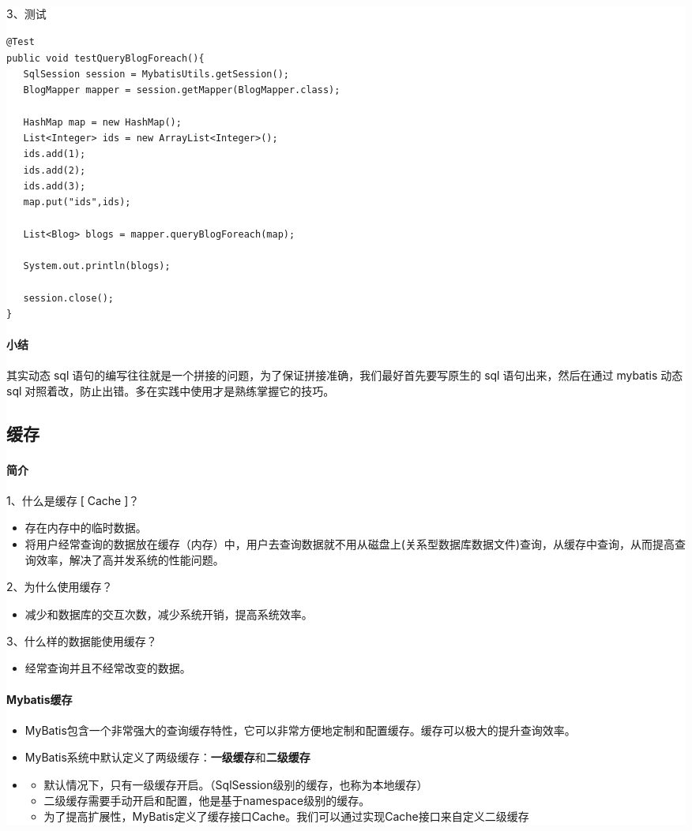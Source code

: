 3、测试

```
@Test
public void testQueryBlogForeach(){
   SqlSession session = MybatisUtils.getSession();
   BlogMapper mapper = session.getMapper(BlogMapper.class);

   HashMap map = new HashMap();
   List<Integer> ids = new ArrayList<Integer>();
   ids.add(1);
   ids.add(2);
   ids.add(3);
   map.put("ids",ids);

   List<Blog> blogs = mapper.queryBlogForeach(map);

   System.out.println(blogs);

   session.close();
}
```

#### 小结

其实动态 sql 语句的编写往往就是一个拼接的问题，为了保证拼接准确，我们最好首先要写原生的 sql 语句出来，然后在通过 mybatis 动态sql 对照着改，防止出错。多在实践中使用才是熟练掌握它的技巧。



## 缓存

#### 简介

1、什么是缓存 [ Cache ]？

- 存在内存中的临时数据。
- 将用户经常查询的数据放在缓存（内存）中，用户去查询数据就不用从磁盘上(关系型数据库数据文件)查询，从缓存中查询，从而提高查询效率，解决了高并发系统的性能问题。

2、为什么使用缓存？

- 减少和数据库的交互次数，减少系统开销，提高系统效率。

3、什么样的数据能使用缓存？

- 经常查询并且不经常改变的数据。



#### Mybatis缓存

- MyBatis包含一个非常强大的查询缓存特性，它可以非常方便地定制和配置缓存。缓存可以极大的提升查询效率。

- MyBatis系统中默认定义了两级缓存：**一级缓存**和**二级缓存**

- - 默认情况下，只有一级缓存开启。（SqlSession级别的缓存，也称为本地缓存）
  - 二级缓存需要手动开启和配置，他是基于namespace级别的缓存。
  - 为了提高扩展性，MyBatis定义了缓存接口Cache。我们可以通过实现Cache接口来自定义二级缓存
